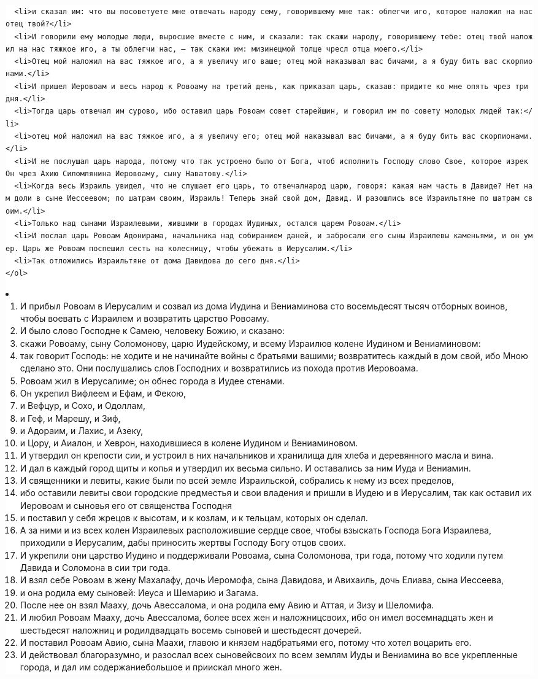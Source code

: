       <li>и сказал им: что вы посоветуете мне отвечать народу сему, говорившему мне так: облегчи иго, которое наложил на нас отец твой?</li>
      <li>И говорили ему молодые люди, выросшие вместе с ним, и сказали: так скажи народу, говорившему тебе: отец твой наложил на нас тяжкое иго, а ты облегчи нас, – так скажи им: мизинецмой толще чресл отца моего.</li>
      <li>Отец мой наложил на вас тяжкое иго, а я увеличу иго ваше; отец мой наказывал вас бичами, а я буду бить вас скорпионами.</li>
      <li>И пришел Иеровоам и весь народ к Ровоаму на третий день, как приказал царь, сказав: придите ко мне опять чрез три дня.</li>
      <li>Тогда царь отвечал им сурово, ибо оставил царь Ровоам совет старейшин, и говорил им по совету молодых людей так:</li>
      <li>отец мой наложил на вас тяжкое иго, а я увеличу его; отец мой наказывал вас бичами, а я буду бить вас скорпионами.</li>
      <li>И не послушал царь народа, потому что так устроено было от Бога, чтоб исполнить Господу слово Свое, которое изрек Он чрез Ахию Силомлянина Иеровоаму, сыну Наватову.</li>
      <li>Когда весь Израиль увидел, что не слушает его царь, то отвечалнарод царю, говоря: какая нам часть в Давиде? Нет нам доли в сыне Иессеевом; по шатрам своим, Израиль! Теперь знай свой дом, Давид. И разошлись все Израильтяне по шатрам своим.</li>
      <li>Только над сынами Израилевыми, жившими в городах Иудиных, остался царем Ровоам.</li>
      <li>И послал царь Ровоам Адонирама, начальника над собиранием даней, и забросали его сыны Израилевы каменьями, и он умер. Царь же Ровоам поспешил сесть на колесницу, чтобы убежать в Иерусалим.</li>
      <li>Так отложились Израильтяне от дома Давидова до сего дня.</li>
    </ol>
  </li>
  <li>
    <ol>
      <li>И прибыл Ровоам в Иерусалим и созвал из дома Иудина и Вениаминова сто восемьдесят тысяч отборных воинов, чтобы воевать с Израилем и возвратить царство Ровоаму.</li>
      <li>И было слово Господне к Самею, человеку Божию, и сказано:</li>
      <li>скажи Ровоаму, сыну Соломонову, царю Иудейскому, и всему Израилюв колене Иудином и Вениаминовом:</li>
      <li>так говорит Господь: не ходите и не начинайте войны с братьями вашими; возвратитесь каждый в дом свой, ибо Мною сделано это. Они послушались слов Господних и возвратились из похода против Иеровоама.</li>
      <li>Ровоам жил в Иерусалиме; он обнес города в Иудее стенами.</li>
      <li>Он укрепил Вифлеем и Ефам, и Фекою,</li>
      <li>и Вефцур, и Сохо, и Одоллам,</li>
      <li>и Геф, и Марешу, и Зиф,</li>
      <li>и Адораим, и Лахис, и Азеку,</li>
      <li>и Цору, и Аиалон, и Хеврон, находившиеся в колене Иудином и Вениаминовом.</li>
      <li>И утвердил он крепости сии, и устроил в них начальников и хранилища для хлеба и деревянного масла и вина.</li>
      <li>И дал в каждый город щиты и копья и утвердил их весьма сильно. И оставались за ним Иуда и Вениамин.</li>
      <li>И священники и левиты, какие были по всей земле Израильской, собрались к нему из всех пределов,</li>
      <li>ибо оставили левиты свои городские предместья и свои владения и пришли в Иудею и в Иерусалим, так как оставил их Иеровоам и сыновья его от священства Господня</li>
      <li>и поставил у себя жрецов к высотам, и к козлам, и к тельцам, которых он сделал.</li>
      <li>А за ними и из всех колен Израилевых расположившие сердце свое, чтобы взыскать Господа Бога Израилева, приходили в Иерусалим, дабы приносить жертвы Господу Богу отцов своих.</li>
      <li>И укрепили они царство Иудино и поддерживали Ровоама, сына Соломонова, три года, потому что ходили путем Давида и Соломона в сии три года.</li>
      <li>И взял себе Ровоам в жену Махалафу, дочь Иеромофа, сына Давидова, и Авихаиль, дочь Елиава, сына Иессеева,</li>
      <li>и она родила ему сыновей: Иеуса и Шемарию и Загама.</li>
      <li>После нее он взял Мааху, дочь Авессалома, и она родила ему Авию и Аттая, и Зизу и Шеломифа.</li>
      <li>И любил Ровоам Мааху, дочь Авессалома, более всех жен и наложницсвоих, ибо он имел восемнадцать жен и шестьдесят наложниц и родилдвадцать восемь сыновей и шестьдесят дочерей.</li>
      <li>И поставил Ровоам Авию, сына Маахи, главою и князем надбратьями его, потому что хотел воцарить его.</li>
      <li>И действовал благоразумно, и разослал всех сыновейсвоих по всем землям Иуды и Вениамина во все укрепленные города, и дал им содержаниебольшое и приискал много жен.</li>